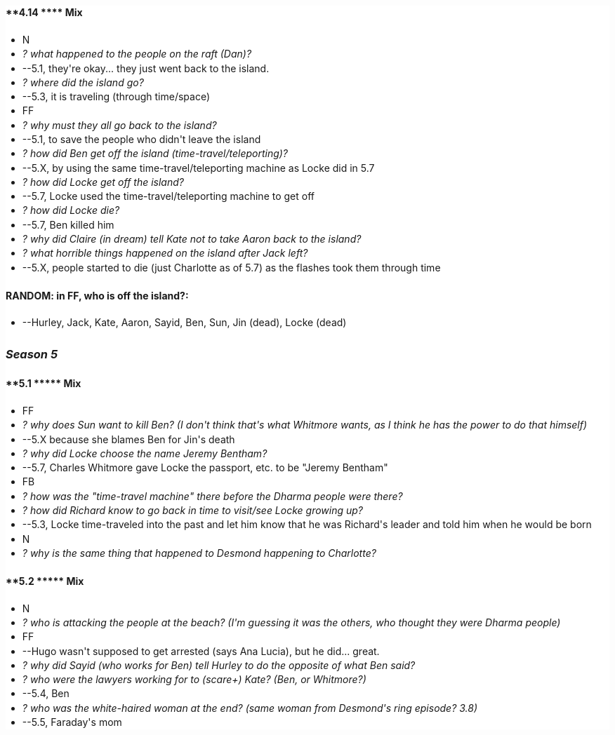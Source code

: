 #### &#42;&#42;4.14 &#42;&#42;&#42;&#42; Mix
* N
* _? what happened to the people on the raft (Dan)?_
* --5.1, they're okay... they just went back to the island.
* _? where did the island go?_
* --5.3, it is traveling (through time/space)
* FF
* _? why must they all go back to the island?_
* --5.1, to save the people who didn't leave the island
* _? how did Ben get off the island (time-travel/teleporting)?_
* --5.X, by using the same time-travel/teleporting machine as Locke did in 5.7
* _? how did Locke get off the island?_
* --5.7, Locke used the time-travel/teleporting machine to get off
* _? how did Locke die?_
* --5.7, Ben killed him
* _? why did Claire (in dream) tell Kate not to take Aaron back to the island?_
* _? what horrible things happened on the island after Jack left?_
* --5.X, people started to die (just Charlotte as of 5.7) as the flashes took them through time

#### RANDOM: in FF, who is off the island?:
* --Hurley, Jack, Kate, Aaron, Sayid, Ben, Sun, Jin (dead), Locke (dead)

### *Season 5*

#### &#42;&#42;5.1 &#42;&#42;&#42;&#42;&#42; Mix
* FF
* _? why does Sun want to kill Ben?  (I don't think that's what Whitmore wants, as I think he has the power to do that himself)_
* --5.X because she blames Ben for Jin's death
* _? why did Locke choose the name Jeremy Bentham?_
* --5.7, Charles Whitmore gave Locke the passport, etc. to be "Jeremy Bentham"
* FB
* _? how was the "time-travel machine" there before the Dharma people were there?_
* _? how did Richard know to go back in time to visit/see Locke growing up?_
* --5.3, Locke time-traveled into the past and let him know that he was Richard's leader and told him when he would be born
* N
* _? why is the same thing that happened to Desmond happening to Charlotte?_

#### &#42;&#42;5.2 &#42;&#42;&#42;&#42;&#42; Mix
* N
* _? who is attacking the people at the beach? (I'm guessing it was the others, who thought they were Dharma people)_
* FF
* --Hugo wasn't supposed to get arrested (says Ana Lucia), but he did... great.
* _? why did Sayid (who works for Ben) tell Hurley to do the opposite of what Ben said?_
* _? who were the lawyers working for to (scare+) Kate?  (Ben, or Whitmore?)_
* --5.4, Ben
* _? who was the white-haired woman at the end?  (same woman from Desmond's ring episode?  3.8)_
* --5.5, Faraday's mom
